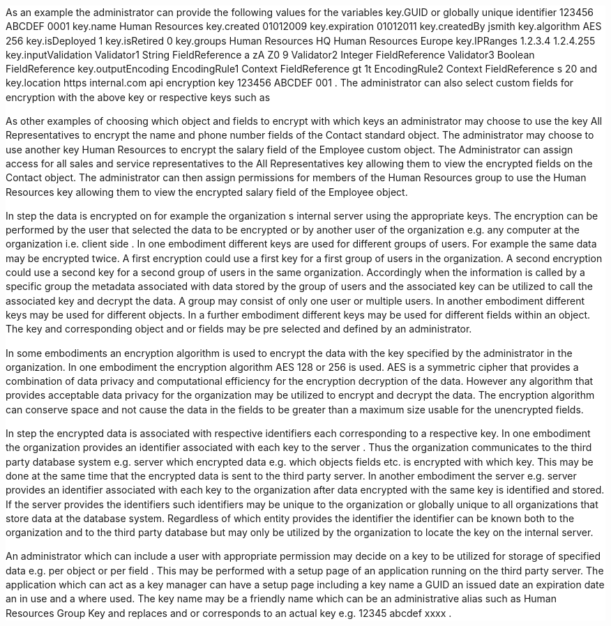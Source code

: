 As an example the administrator can provide the following values for the variables key.GUID or globally unique identifier 123456 ABCDEF 0001 key.name Human Resources key.created 01012009 key.expiration 01012011 key.createdBy jsmith key.algorithm AES 256 key.isDeployed 1 key.isRetired 0 key.groups Human Resources HQ Human Resources Europe key.IPRanges 1.2.3.4 1.2.4.255 key.inputValidation Validator1 String FieldReference a zA Z0 9 Validator2 Integer FieldReference Validator3 Boolean FieldReference key.outputEncoding EncodingRule1 Context FieldReference gt 1t EncodingRule2 Context FieldReference s 20 and key.location https internal.com api encryption key 123456 ABCDEF 001 . The administrator can also select custom fields for encryption with the above key or respective keys such as

As other examples of choosing which object and fields to encrypt with which keys an administrator may choose to use the key All Representatives to encrypt the name and phone number fields of the Contact standard object. The administrator may choose to use another key Human Resources to encrypt the salary field of the Employee custom object. The Administrator can assign access for all sales and service representatives to the All Representatives key allowing them to view the encrypted fields on the Contact object. The administrator can then assign permissions for members of the Human Resources group to use the Human Resources key allowing them to view the encrypted salary field of the Employee object.

In step the data is encrypted on for example the organization s internal server using the appropriate keys. The encryption can be performed by the user that selected the data to be encrypted or by another user of the organization e.g. any computer at the organization i.e. client side . In one embodiment different keys are used for different groups of users. For example the same data may be encrypted twice. A first encryption could use a first key for a first group of users in the organization. A second encryption could use a second key for a second group of users in the same organization. Accordingly when the information is called by a specific group the metadata associated with data stored by the group of users and the associated key can be utilized to call the associated key and decrypt the data. A group may consist of only one user or multiple users. In another embodiment different keys may be used for different objects. In a further embodiment different keys may be used for different fields within an object. The key and corresponding object and or fields may be pre selected and defined by an administrator.

In some embodiments an encryption algorithm is used to encrypt the data with the key specified by the administrator in the organization. In one embodiment the encryption algorithm AES 128 or 256 is used. AES is a symmetric cipher that provides a combination of data privacy and computational efficiency for the encryption decryption of the data. However any algorithm that provides acceptable data privacy for the organization may be utilized to encrypt and decrypt the data. The encryption algorithm can conserve space and not cause the data in the fields to be greater than a maximum size usable for the unencrypted fields.

In step the encrypted data is associated with respective identifiers each corresponding to a respective key. In one embodiment the organization provides an identifier associated with each key to the server . Thus the organization communicates to the third party database system e.g. server which encrypted data e.g. which objects fields etc. is encrypted with which key. This may be done at the same time that the encrypted data is sent to the third party server. In another embodiment the server e.g. server provides an identifier associated with each key to the organization after data encrypted with the same key is identified and stored. If the server provides the identifiers such identifiers may be unique to the organization or globally unique to all organizations that store data at the database system. Regardless of which entity provides the identifier the identifier can be known both to the organization and to the third party database but may only be utilized by the organization to locate the key on the internal server.

An administrator which can include a user with appropriate permission may decide on a key to be utilized for storage of specified data e.g. per object or per field . This may be performed with a setup page of an application running on the third party server. The application which can act as a key manager can have a setup page including a key name a GUID an issued date an expiration date an in use and a where used. The key name may be a friendly name which can be an administrative alias such as Human Resources Group Key and replaces and or corresponds to an actual key e.g. 12345 abcdef xxxx .
